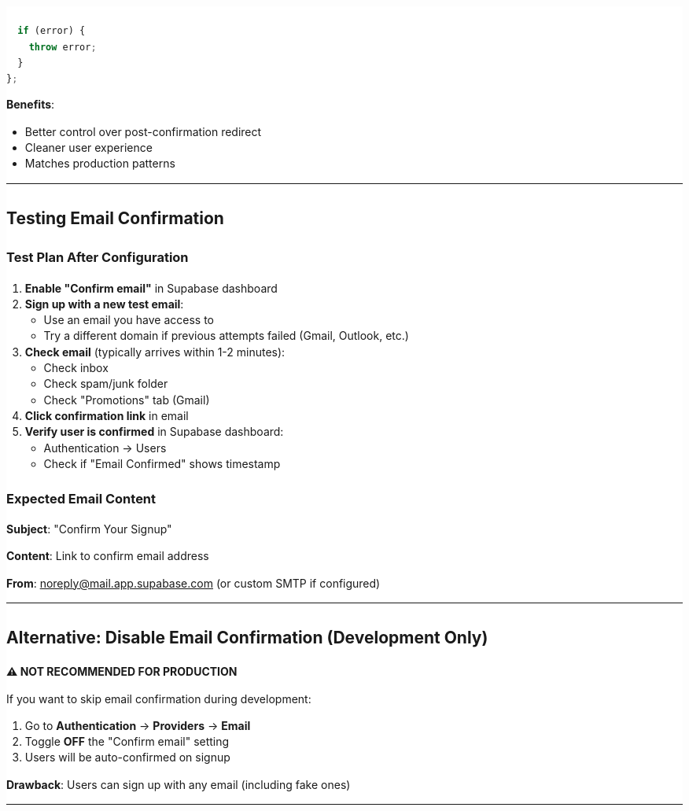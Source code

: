 ```typescript

  if (error) {
    throw error;
  }
};
```

**Benefits**:
- Better control over post-confirmation redirect
- Cleaner user experience
- Matches production patterns

---

## Testing Email Confirmation

### Test Plan After Configuration

1. **Enable "Confirm email"** in Supabase dashboard
2. **Sign up with a new test email**:
   - Use an email you have access to
   - Try a different domain if previous attempts failed (Gmail, Outlook, etc.)
3. **Check email** (typically arrives within 1-2 minutes):
   - Check inbox
   - Check spam/junk folder
   - Check "Promotions" tab (Gmail)
4. **Click confirmation link** in email
5. **Verify user is confirmed** in Supabase dashboard:
   - Authentication → Users
   - Check if "Email Confirmed" shows timestamp

### Expected Email Content

**Subject**: "Confirm Your Signup"

**Content**: Link to confirm email address

**From**: noreply@mail.app.supabase.com (or custom SMTP if configured)

---

## Alternative: Disable Email Confirmation (Development Only)

**⚠️ NOT RECOMMENDED FOR PRODUCTION**

If you want to skip email confirmation during development:

1. Go to **Authentication** → **Providers** → **Email**
2. Toggle **OFF** the "Confirm email" setting
3. Users will be auto-confirmed on signup

**Drawback**: Users can sign up with any email (including fake ones)

---